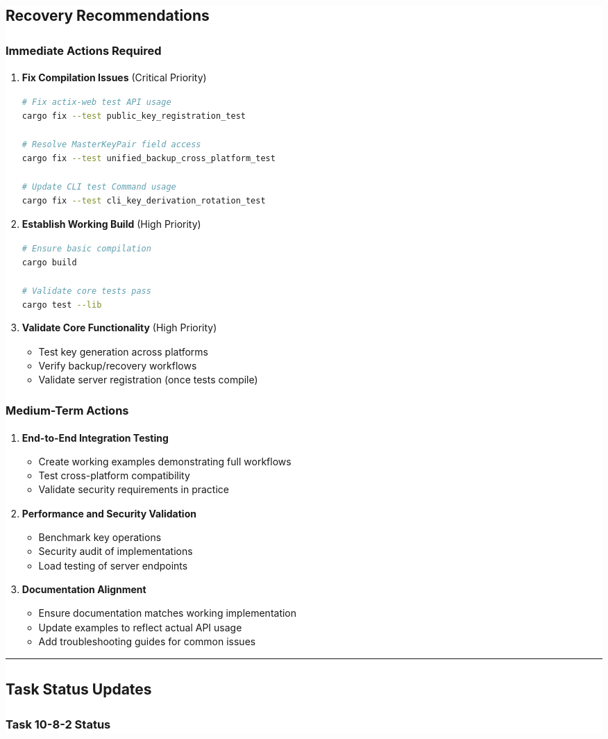 
## Recovery Recommendations

### Immediate Actions Required

1. **Fix Compilation Issues** (Critical Priority)
   ```bash
   # Fix actix-web test API usage
   cargo fix --test public_key_registration_test
   
   # Resolve MasterKeyPair field access
   cargo fix --test unified_backup_cross_platform_test
   
   # Update CLI test Command usage
   cargo fix --test cli_key_derivation_rotation_test
   ```

2. **Establish Working Build** (High Priority)
   ```bash
   # Ensure basic compilation
   cargo build
   
   # Validate core tests pass
   cargo test --lib
   ```

3. **Validate Core Functionality** (High Priority)
   - Test key generation across platforms
   - Verify backup/recovery workflows
   - Validate server registration (once tests compile)

### Medium-Term Actions

1. **End-to-End Integration Testing**
   - Create working examples demonstrating full workflows
   - Test cross-platform compatibility
   - Validate security requirements in practice

2. **Performance and Security Validation**
   - Benchmark key operations
   - Security audit of implementations
   - Load testing of server endpoints

3. **Documentation Alignment**
   - Ensure documentation matches working implementation
   - Update examples to reflect actual API usage
   - Add troubleshooting guides for common issues

---

## Task Status Updates

### Task 10-8-2 Status
